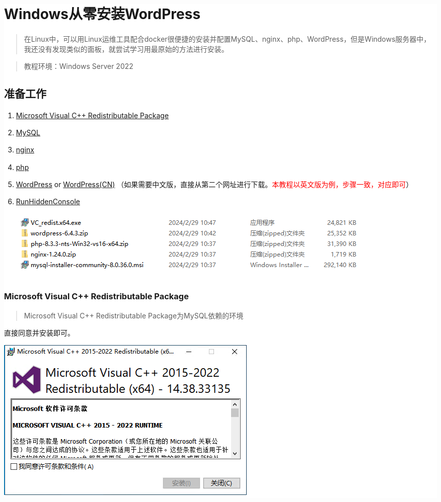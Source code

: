 # Windows从零安装WordPress

> 在Linux中，可以用Linux运维工具配合docker很便捷的安装并配置MySQL、nginx、php、WordPress，但是Windows服务器中，我还没有发现类似的面板，就尝试学习用最原始的方法进行安装。

> 教程环境：Windows Server 2022

## 准备工作

1. [Microsoft Visual C++ Redistributable Package](https://learn.microsoft.com/en-us/cpp/windows/latest-supported-vc-redist?view=msvc-170)

2. [MySQL](https://dev.mysql.com/downloads/installer/)

3. [nginx](https://nginx.org/en/download.html)

4. [php](https://windows.php.net/download/)

5. [WordPress](https://wordpress.org/download/) or [WordPress(CN)](https://cn.wordpress.org/download/) （如果需要中文版，直接从第二个网址进行下载。<font color=red>本教程以英文版为例，步骤一致，对应即可</font>）

6. [RunHiddenConsole](https://github.com/wenshui2008/RunHiddenConsole/releases/tag/1.0)

   ![download](./lib/windows_wordpress/photo/download.png)

### Microsoft Visual C++ Redistributable Package

> Microsoft Visual C++ Redistributable Package为MySQL依赖的环境

直接同意并安装即可。

![Microsoft Visual C++ Redistributable Package](./lib/windows_wordpress/photo/VC++.png)

